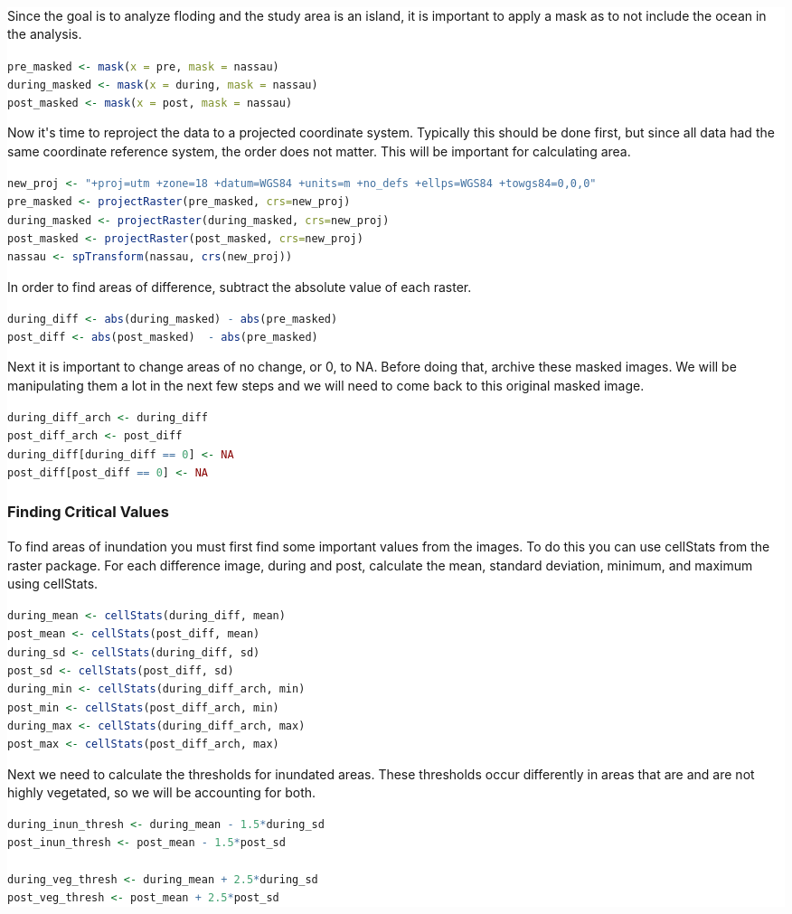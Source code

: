 Since the goal is to analyze floding and the study area is an island, it is important to apply a mask as to not include the ocean in the analysis.
```R
pre_masked <- mask(x = pre, mask = nassau)
during_masked <- mask(x = during, mask = nassau)
post_masked <- mask(x = post, mask = nassau)
```

Now it's time to reproject the data to a projected coordinate system. Typically this should be done first, but since all data had the same coordinate reference system, the order does not matter. This will be important for calculating area.
```R
new_proj <- "+proj=utm +zone=18 +datum=WGS84 +units=m +no_defs +ellps=WGS84 +towgs84=0,0,0"
pre_masked <- projectRaster(pre_masked, crs=new_proj)
during_masked <- projectRaster(during_masked, crs=new_proj)
post_masked <- projectRaster(post_masked, crs=new_proj)
nassau <- spTransform(nassau, crs(new_proj))
```

In order to find areas of difference, subtract the absolute value of each raster.
```R
during_diff <- abs(during_masked) - abs(pre_masked)
post_diff <- abs(post_masked)  - abs(pre_masked)
```

Next it is important to change areas of no change, or 0, to NA. Before doing that, archive these masked images. We will be manipulating them a lot in the next few steps and we will need to come back to this original masked image.
```R
during_diff_arch <- during_diff
post_diff_arch <- post_diff
during_diff[during_diff == 0] <- NA
post_diff[post_diff == 0] <- NA
```

### Finding Critical Values
To find areas of inundation you must first find some important values from the images. To do this you can use cellStats from the raster package. For each difference image, during and post, calculate the mean, standard deviation, minimum, and maximum using cellStats.
```R
during_mean <- cellStats(during_diff, mean)
post_mean <- cellStats(post_diff, mean)
during_sd <- cellStats(during_diff, sd)
post_sd <- cellStats(post_diff, sd)
during_min <- cellStats(during_diff_arch, min)
post_min <- cellStats(post_diff_arch, min)
during_max <- cellStats(during_diff_arch, max)
post_max <- cellStats(post_diff_arch, max)
```

Next we need to calculate the thresholds for inundated areas. These thresholds occur differently in areas that are and are not highly vegetated, so we will be accounting for both.
```R
during_inun_thresh <- during_mean - 1.5*during_sd
post_inun_thresh <- post_mean - 1.5*post_sd

during_veg_thresh <- during_mean + 2.5*during_sd
post_veg_thresh <- post_mean + 2.5*post_sd
```
